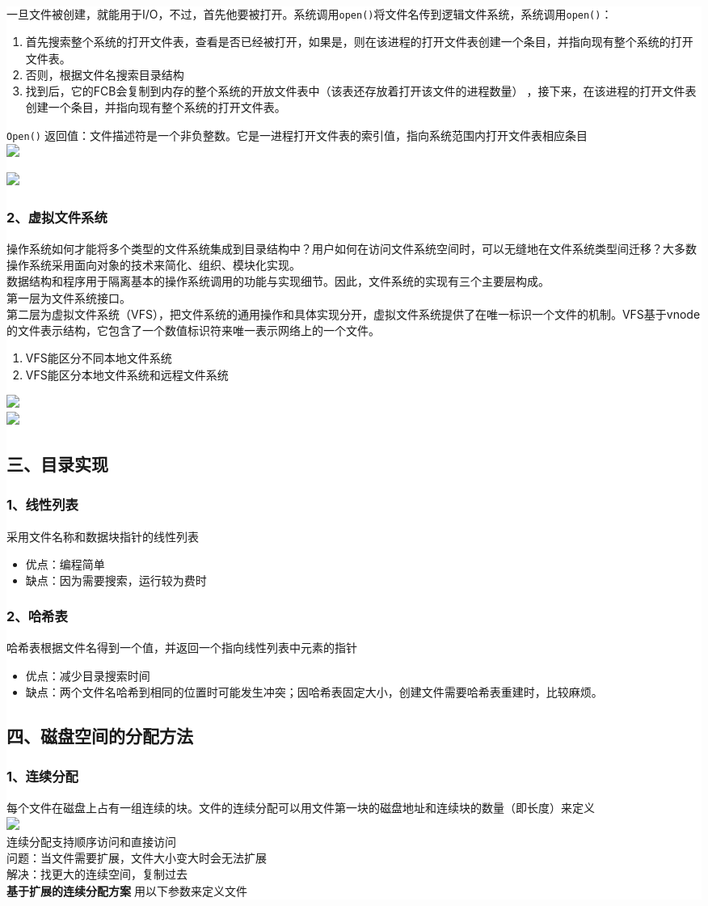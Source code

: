 一旦文件被创建，就能用于I/O，不过，首先他要被打开。系统调用`open()`将文件名传到逻辑文件系统，系统调用`open()`：

1. 首先搜索整个系统的打开文件表，查看是否已经被打开，如果是，则在该进程的打开文件表创建一个条目，并指向现有整个系统的打开文件表。
2. 否则，根据文件名搜索目录结构
3. 找到后，它的FCB会复制到内存的整个系统的开放文件表中（该表还存放着打开该文件的进程数量） ，接下来，在该进程的打开文件表创建一个条目，并指向现有整个系统的打开文件表。

`Open()` 返回值：文件描述符是一个非负整数。它是一进程打开文件表的索引值，指向系统范围内打开文件表相应条目<br />![](https://cdn.nlark.com/yuque/0/2023/jpeg/396745/1677155371423-ea326adb-e3b3-4e69-9f9b-81767421586a.jpeg#averageHue=%23c4e0ef&clientId=ufe5ac4fd-6ec6-4&from=paste&id=uf31b36e6&originHeight=389&originWidth=1080&originalType=url&ratio=2.5&rotation=0&showTitle=false&status=done&style=none&taskId=u9204d8e4-580e-4418-b6d4-c8b1cacd74b&title=)

![](https://cdn.nlark.com/yuque/0/2023/jpeg/396745/1677155371484-49b3ade1-c4d3-4542-a34f-ff583bc529ec.jpeg#averageHue=%23c7e0ef&clientId=ufe5ac4fd-6ec6-4&from=paste&id=ud8101b8f&originHeight=355&originWidth=1080&originalType=url&ratio=2.5&rotation=0&showTitle=false&status=done&style=none&taskId=uedf46296-ffa5-407f-8209-152dac0aff4&title=)
<a name="dlNb1"></a>
### 2、虚拟文件系统
操作系统如何才能将多个类型的文件系统集成到目录结构中？用户如何在访问文件系统空间时，可以无缝地在文件系统类型间迁移？大多数操作系统采用面向对象的技术来简化、组织、模块化实现。<br />数据结构和程序用于隔离基本的操作系统调用的功能与实现细节。因此，文件系统的实现有三个主要层构成。<br />第一层为文件系统接口。<br />第二层为虚拟文件系统（VFS），把文件系统的通用操作和具体实现分开，虚拟文件系统提供了在唯一标识一个文件的机制。VFS基于vnode 的文件表示结构，它包含了一个数值标识符来唯一表示网络上的一个文件。

1. VFS能区分不同本地文件系统
2. VFS能区分本地文件系统和远程文件系统

![](https://cdn.nlark.com/yuque/0/2023/jpeg/396745/1677155371382-6287c307-6e36-4deb-a190-5c6c76cd3927.jpeg#averageHue=%23ebeff2&clientId=ufe5ac4fd-6ec6-4&from=paste&id=u58160789&originHeight=702&originWidth=840&originalType=url&ratio=2.5&rotation=0&showTitle=false&status=done&style=none&taskId=u5178765e-6542-42c2-9a4a-951506d7633&title=)<br />![](https://cdn.nlark.com/yuque/0/2023/jpeg/396745/1677155371431-9e30f532-75e9-4b27-b112-712c95864ef1.jpeg#averageHue=%23ecf2f1&clientId=ufe5ac4fd-6ec6-4&from=paste&id=u3b53ebd1&originHeight=344&originWidth=1022&originalType=url&ratio=2.5&rotation=0&showTitle=false&status=done&style=none&taskId=ub04389a4-3f30-41a2-877e-e7f0728f0ae&title=)
<a name="kjOAK"></a>
## 三、目录实现
<a name="HfJj0"></a>
### 1、线性列表
采用文件名称和数据块指针的线性列表

- 优点：编程简单
- 缺点：因为需要搜索，运行较为费时
<a name="FNvMa"></a>
### 2、哈希表
哈希表根据文件名得到一个值，并返回一个指向线性列表中元素的指针

- 优点：减少目录搜索时间
- 缺点：两个文件名哈希到相同的位置时可能发生冲突；因哈希表固定大小，创建文件需要哈希表重建时，比较麻烦。
<a name="mwGxw"></a>
## 四、磁盘空间的分配方法
<a name="l23oc"></a>
### 1、连续分配
每个文件在磁盘上占有一组连续的块。文件的连续分配可以用文件第一块的磁盘地址和连续块的数量（即长度）来定义<br />![](https://cdn.nlark.com/yuque/0/2023/jpeg/396745/1677155371721-b3d432f2-8905-465e-b797-f06572de4502.jpeg#averageHue=%23e0eaf0&clientId=ufe5ac4fd-6ec6-4&from=paste&id=ud4ccd399&originHeight=584&originWidth=998&originalType=url&ratio=2.5&rotation=0&showTitle=false&status=done&style=none&taskId=u83e08c66-1092-4336-b983-a7698da5b20&title=)<br />连续分配支持顺序访问和直接访问<br />问题：当文件需要扩展，文件大小变大时会无法扩展<br />解决：找更大的连续空间，复制过去<br />**基于扩展的连续分配方案** 用以下参数来定义文件
